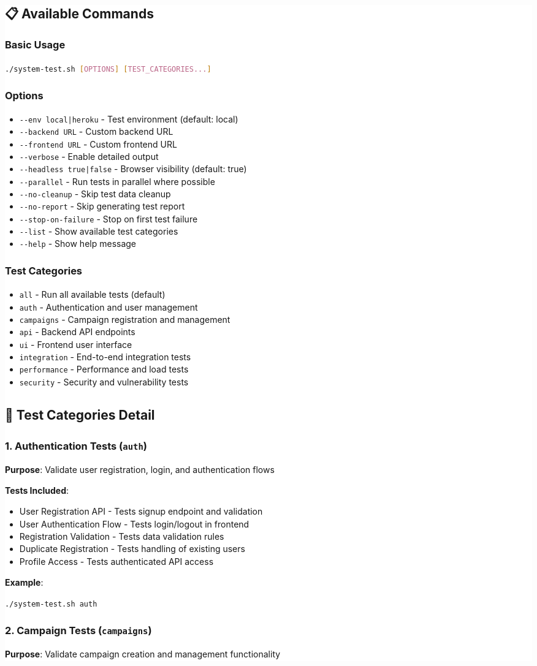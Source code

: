## 📋 Available Commands

### Basic Usage
```bash
./system-test.sh [OPTIONS] [TEST_CATEGORIES...]
```

### Options
- `--env local|heroku` - Test environment (default: local)
- `--backend URL` - Custom backend URL
- `--frontend URL` - Custom frontend URL
- `--verbose` - Enable detailed output
- `--headless true|false` - Browser visibility (default: true)
- `--parallel` - Run tests in parallel where possible
- `--no-cleanup` - Skip test data cleanup
- `--no-report` - Skip generating test report
- `--stop-on-failure` - Stop on first test failure
- `--list` - Show available test categories
- `--help` - Show help message

### Test Categories
- `all` - Run all available tests (default)
- `auth` - Authentication and user management
- `campaigns` - Campaign registration and management
- `api` - Backend API endpoints
- `ui` - Frontend user interface
- `integration` - End-to-end integration tests
- `performance` - Performance and load tests
- `security` - Security and vulnerability tests

## 🧪 Test Categories Detail

### 1. Authentication Tests (`auth`)
**Purpose**: Validate user registration, login, and authentication flows

**Tests Included**:
- User Registration API - Tests signup endpoint and validation
- User Authentication Flow - Tests login/logout in frontend
- Registration Validation - Tests data validation rules
- Duplicate Registration - Tests handling of existing users
- Profile Access - Tests authenticated API access

**Example**:
```bash
./system-test.sh auth
```

### 2. Campaign Tests (`campaigns`)
**Purpose**: Validate campaign creation and management functionality
